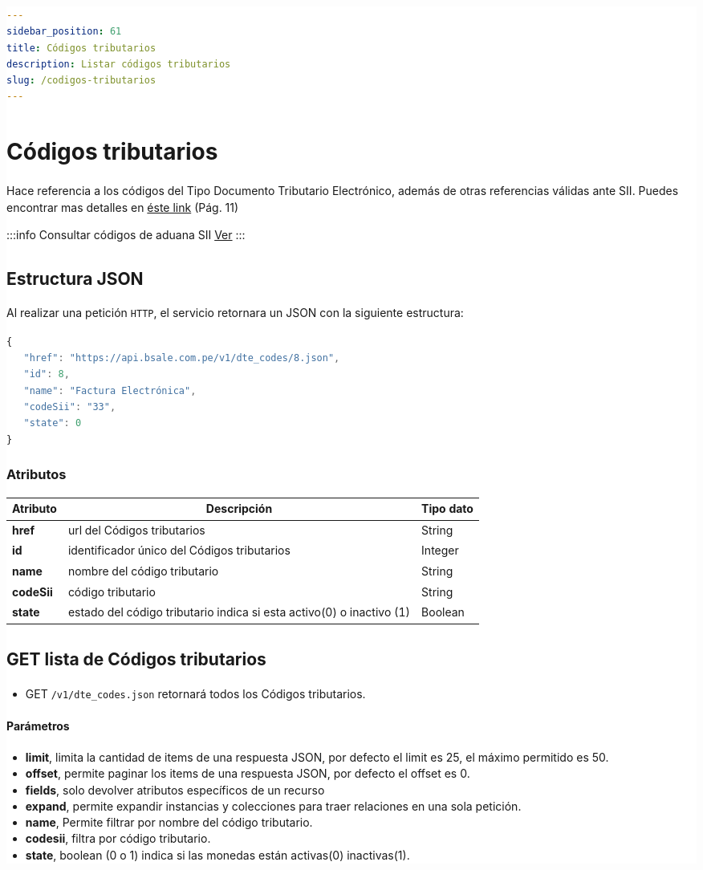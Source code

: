 ```yaml
---
sidebar_position: 61
title: Códigos tributarios
description: Listar códigos tributarios
slug: /codigos-tributarios
---
```


# Códigos tributarios
Hace referencia a los códigos del Tipo Documento Tributario Electrónico, además de otras referencias válidas ante SII. Puedes encontrar mas detalles en [éste link](https://www.sii.cl/factura_electronica/formato_dte.pdf) (Pág. 11)

:::info
Consultar códigos de aduana SII [Ver](http://comext.aduana.cl:7001/codigos/)
:::

## Estructura JSON

Al realizar una petición `HTTP`, el servicio retornara un JSON con la siguiente estructura:

```js title="Response /dte_codes/8.json"
{
   "href": "https://api.bsale.com.pe/v1/dte_codes/8.json",
   "id": 8,
   "name": "Factura Electrónica",
   "codeSii": "33",
   "state": 0
}
```

### Atributos
| Atributo      | Descripción | Tipo dato |
| ----------- | ----------- | ----------- |
| **href**      | url del Códigos tributarios     | String       |
| **id**   | identificador único del Códigos tributarios   | Integer |
| **name**   | nombre del código tributario | String |
| **codeSii**   | código tributario | String |
| **state**   | estado del código tributario indica si esta activo(0) o inactivo (1) | Boolean |

## GET lista de Códigos tributarios
- GET `/v1/dte_codes.json` retornará todos los Códigos tributarios.

#### Parámetros
- **limit**, limita la cantidad de items de una respuesta JSON, por defecto el limit es 25, el máximo permitido es 50.
- **offset**, permite paginar los items de una respuesta JSON, por defecto el offset es 0.
- **fields**, solo devolver atributos específicos de un recurso
- **expand**, permite expandir instancias y colecciones para traer relaciones en una sola petición.
- **name**, Permite filtrar por nombre del código tributario.
- **codesii**, filtra por código tributario.
- **state**, boolean (0 o 1) indica si las monedas están activas(0) inactivas(1).
  